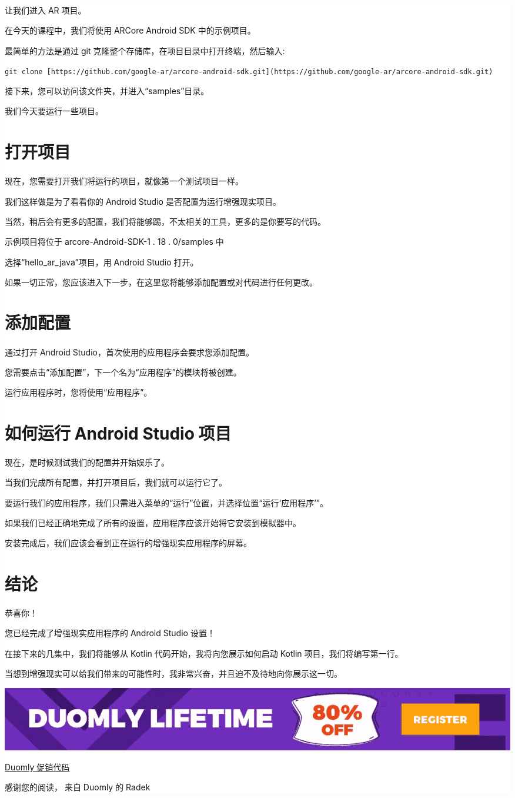 让我们进入 AR 项目。

在今天的课程中，我们将使用 ARCore Android SDK 中的示例项目。

最简单的方法是通过 git 克隆整个存储库，在项目目录中打开终端，然后输入:

```
git clone [https://github.com/google-ar/arcore-android-sdk.git](https://github.com/google-ar/arcore-android-sdk.git)
```

接下来，您可以访问该文件夹，并进入“samples”目录。

我们今天要运行一些项目。

# 打开项目

现在，您需要打开我们将运行的项目，就像第一个测试项目一样。

我们这样做是为了看看你的 Android Studio 是否配置为运行增强现实项目。

当然，稍后会有更多的配置，我们将能够踢，不太相关的工具，更多的是你要写的代码。

示例项目将位于 arcore-Android-SDK-1 . 18 . 0/samples 中

选择“hello_ar_java”项目，用 Android Studio 打开。

如果一切正常，您应该进入下一步，在这里您将能够添加配置或对代码进行任何更改。

# 添加配置

通过打开 Android Studio，首次使用的应用程序会要求您添加配置。

您需要点击“添加配置”，下一个名为“应用程序”的模块将被创建。

运行应用程序时，您将使用“应用程序”。

# 如何运行 Android Studio 项目

现在，是时候测试我们的配置并开始娱乐了。

当我们完成所有配置，并打开项目后，我们就可以运行它了。

要运行我们的应用程序，我们只需进入菜单的“运行”位置，并选择位置“运行‘应用程序’”。

如果我们已经正确地完成了所有的设置，应用程序应该开始将它安装到模拟器中。

安装完成后，我们应该会看到正在运行的增强现实应用程序的屏幕。

# 结论

恭喜你！

您已经完成了增强现实应用程序的 Android Studio 设置！

在接下来的几集中，我们将能够从 Kotlin 代码开始，我将向您展示如何启动 Kotlin 项目，我们将编写第一行。

当想到增强现实可以给我们带来的可能性时，我非常兴奋，并且迫不及待地向你展示这一切。

![](img/03d18bac6abce30b3e43642dbc2e8504.png)

[Duomly 促销代码](https://www.duomly.com?code=lifetime-80)

感谢您的阅读，
来自 Duomly 的 Radek